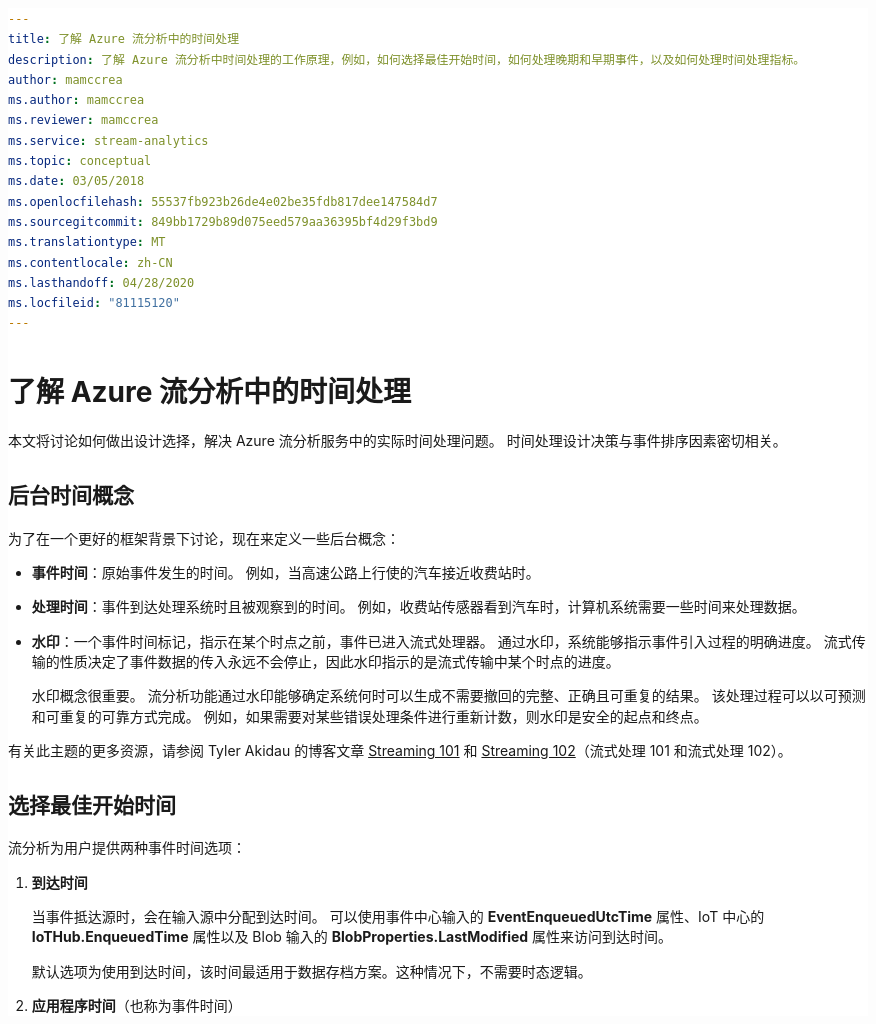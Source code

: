 ```yaml
---
title: 了解 Azure 流分析中的时间处理
description: 了解 Azure 流分析中时间处理的工作原理，例如，如何选择最佳开始时间，如何处理晚期和早期事件，以及如何处理时间处理指标。
author: mamccrea
ms.author: mamccrea
ms.reviewer: mamccrea
ms.service: stream-analytics
ms.topic: conceptual
ms.date: 03/05/2018
ms.openlocfilehash: 55537fb923b26de4e02be35fdb817dee147584d7
ms.sourcegitcommit: 849bb1729b89d075eed579aa36395bf4d29f3bd9
ms.translationtype: MT
ms.contentlocale: zh-CN
ms.lasthandoff: 04/28/2020
ms.locfileid: "81115120"
---
```

# <a name="understand-time-handling-in-azure-stream-analytics"></a>了解 Azure 流分析中的时间处理

本文将讨论如何做出设计选择，解决 Azure 流分析服务中的实际时间处理问题。 时间处理设计决策与事件排序因素密切相关。

## <a name="background-time-concepts"></a>后台时间概念

为了在一个更好的框架背景下讨论，现在来定义一些后台概念：

- **事件时间**：原始事件发生的时间。 例如，当高速公路上行使的汽车接近收费站时。

- **处理时间**：事件到达处理系统时且被观察到的时间。 例如，收费站传感器看到汽车时，计算机系统需要一些时间来处理数据。

- **水印**：一个事件时间标记，指示在某个时点之前，事件已进入流式处理器。 通过水印，系统能够指示事件引入过程的明确进度。 流式传输的性质决定了事件数据的传入永远不会停止，因此水印指示的是流式传输中某个时点的进度。

   水印概念很重要。 流分析功能通过水印能够确定系统何时可以生成不需要撤回的完整、正确且可重复的结果。 该处理过程可以以可预测和可重复的可靠方式完成。 例如，如果需要对某些错误处理条件进行重新计数，则水印是安全的起点和终点。

有关此主题的更多资源，请参阅 Tyler Akidau 的博客文章 [Streaming 101](https://www.oreilly.com/ideas/the-world-beyond-batch-streaming-101) 和 [Streaming 102](https://www.oreilly.com/ideas/the-world-beyond-batch-streaming-102)（流式处理 101 和流式处理 102）。

## <a name="choosing-the-best-starting-time"></a>选择最佳开始时间

流分析为用户提供两种事件时间选项：

1. **到达时间**  

   当事件抵达源时，会在输入源中分配到达时间。 可以使用事件中心输入的 **EventEnqueuedUtcTime** 属性、IoT 中心的 **IoTHub.EnqueuedTime** 属性以及 Blob 输入的 **BlobProperties.LastModified** 属性来访问到达时间。

   默认选项为使用到达时间，该时间最适用于数据存档方案。这种情况下，不需要时态逻辑。

2. **应用程序时间**（也称为事件时间）
